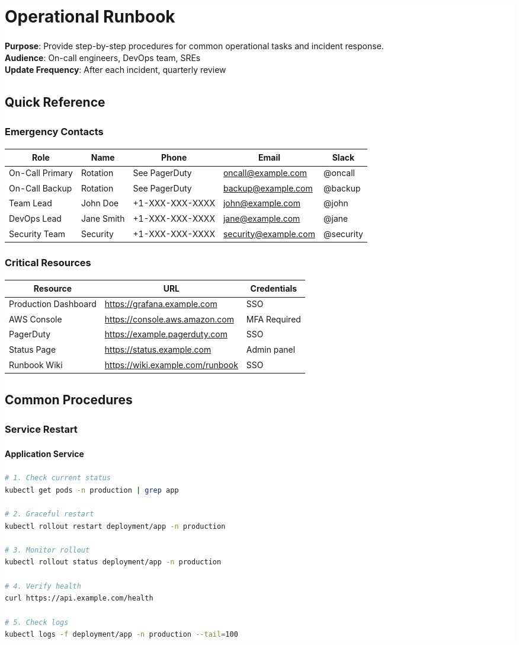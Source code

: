 # Operational Runbook

**Purpose**: Provide step-by-step procedures for common operational tasks and incident response.  
**Audience**: On-call engineers, DevOps team, SREs  
**Update Frequency**: After each incident, quarterly review

## Quick Reference

### Emergency Contacts
| Role | Name | Phone | Email | Slack |
|------|------|-------|-------|-------|
| On-Call Primary | Rotation | See PagerDuty | oncall@example.com | @oncall |
| On-Call Backup | Rotation | See PagerDuty | backup@example.com | @backup |
| Team Lead | John Doe | +1-XXX-XXX-XXXX | john@example.com | @john |
| DevOps Lead | Jane Smith | +1-XXX-XXX-XXXX | jane@example.com | @jane |
| Security Team | Security | +1-XXX-XXX-XXXX | security@example.com | @security |

### Critical Resources
| Resource | URL | Credentials |
|----------|-----|-------------|
| Production Dashboard | https://grafana.example.com | SSO |
| AWS Console | https://console.aws.amazon.com | MFA Required |
| PagerDuty | https://example.pagerduty.com | SSO |
| Status Page | https://status.example.com | Admin panel |
| Runbook Wiki | https://wiki.example.com/runbook | SSO |

## Common Procedures

### Service Restart

#### Application Service
```bash
# 1. Check current status
kubectl get pods -n production | grep app

# 2. Graceful restart
kubectl rollout restart deployment/app -n production

# 3. Monitor rollout
kubectl rollout status deployment/app -n production

# 4. Verify health
curl https://api.example.com/health

# 5. Check logs
kubectl logs -f deployment/app -n production --tail=100
```
